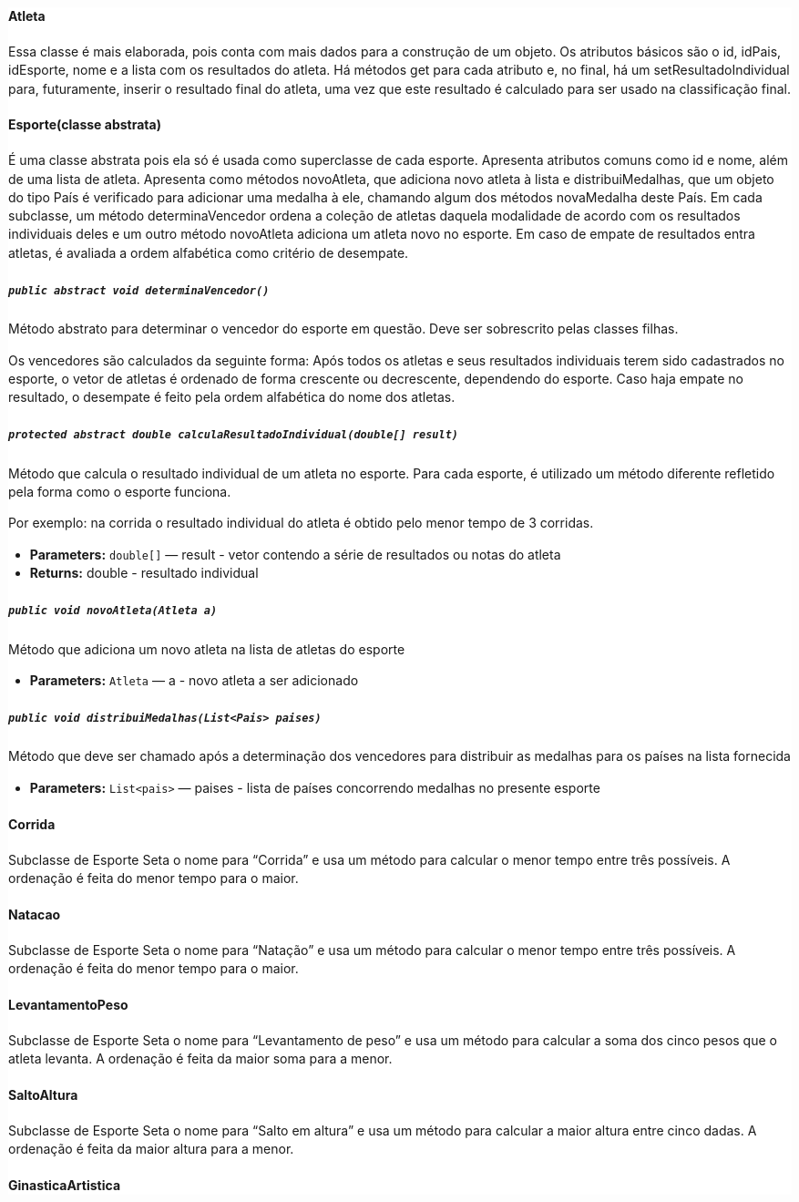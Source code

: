 #### Atleta
Essa classe é mais elaborada, pois conta com mais dados para a construção de um objeto. Os atributos básicos são o id, idPais, idEsporte, nome e a lista com os resultados do atleta. Há métodos get para cada atributo e, no final, há um setResultadoIndividual para, futuramente, inserir o resultado final do atleta, uma vez que este resultado é calculado para ser usado na classificação final.

#### Esporte(classe abstrata)
É uma classe abstrata pois ela só é usada como superclasse de cada esporte. Apresenta atributos comuns como id e nome, além de uma lista de atleta. Apresenta como métodos novoAtleta, que adiciona novo atleta à lista e distribuiMedalhas, que um objeto do tipo País é verificado para adicionar uma medalha à ele, chamando algum dos métodos novaMedalha deste País. Em cada subclasse, um método determinaVencedor ordena a coleção de atletas daquela modalidade de acordo com os resultados individuais deles e um outro método novoAtleta adiciona um atleta novo no esporte. Em caso de empate de resultados entra atletas, é avaliada a ordem alfabética como critério de desempate.

##### `public abstract void determinaVencedor()`

Método abstrato para determinar o vencedor do esporte em questão. Deve ser sobrescrito pelas classes filhas.

Os vencedores são calculados da seguinte forma: Após todos os atletas e seus resultados individuais terem sido cadastrados no esporte, o vetor de atletas é ordenado de forma crescente ou decrescente, dependendo do esporte. Caso haja empate no resultado, o desempate é feito pela ordem alfabética do nome dos atletas.

##### `protected abstract double calculaResultadoIndividual(double[] result)`

Método que calcula o resultado individual de um atleta no esporte. Para cada esporte, é utilizado um método diferente refletido pela forma como o esporte funciona.

Por exemplo: na corrida o resultado individual do atleta é obtido pelo menor tempo de 3 corridas.

 * **Parameters:** `double[]` — result - vetor contendo a série de resultados ou notas do atleta
 * **Returns:** double - resultado individual

##### `public void novoAtleta(Atleta a)`

Método que adiciona um novo atleta na lista de atletas do esporte

 * **Parameters:** `Atleta` — a - novo atleta a ser adicionado

##### `public void distribuiMedalhas(List<Pais> paises)`

Método que deve ser chamado após a determinação dos vencedores para distribuir as medalhas para os países na lista fornecida

 * **Parameters:** `List<pais>` — paises - lista de países concorrendo medalhas no presente esporte

#### Corrida
Subclasse de Esporte
Seta o nome para “Corrida” e usa um método para calcular o menor tempo entre três possíveis. A ordenação é feita do menor tempo para o maior.
#### Natacao
Subclasse de Esporte
Seta o nome para “Natação” e usa um método para calcular o menor tempo entre três possíveis. A ordenação é feita do menor tempo para o maior.
#### LevantamentoPeso
Subclasse de Esporte
Seta o nome para “Levantamento de peso” e usa um método para calcular a soma dos cinco pesos que o atleta levanta. A ordenação é feita da maior soma para a menor.
#### SaltoAltura
Subclasse de Esporte
Seta o nome para “Salto em altura” e usa um método para calcular a maior altura entre cinco dadas. A ordenação é feita da maior altura para a menor.
#### GinasticaArtistica